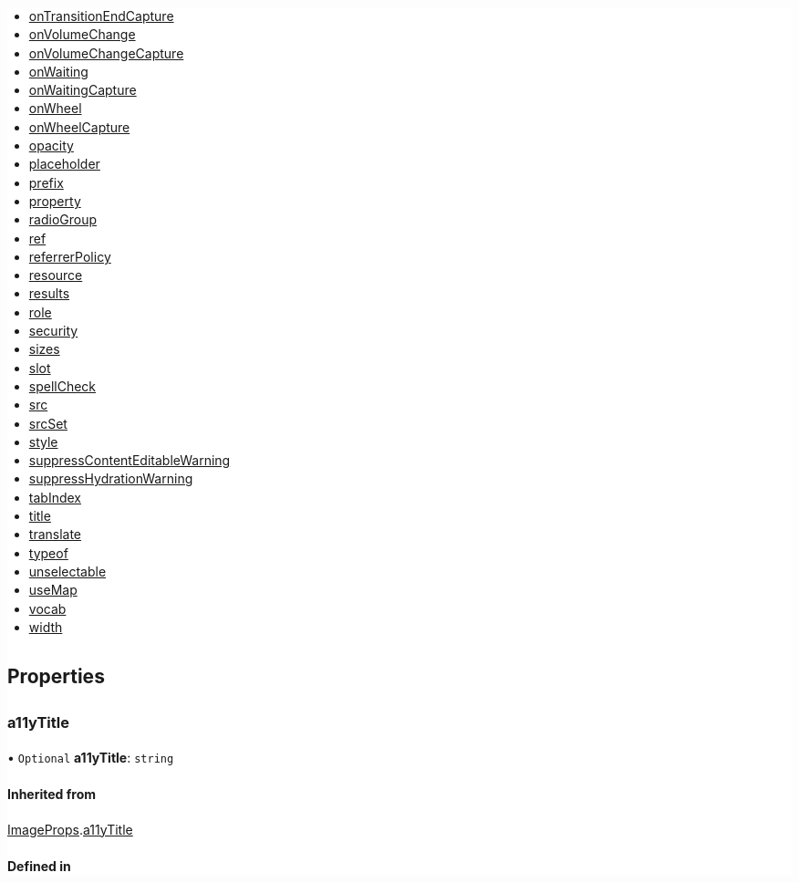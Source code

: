 - [onTransitionEndCapture](akashaproject_design_system._internal_.ImageExtendedProps.md#ontransitionendcapture)
- [onVolumeChange](akashaproject_design_system._internal_.ImageExtendedProps.md#onvolumechange)
- [onVolumeChangeCapture](akashaproject_design_system._internal_.ImageExtendedProps.md#onvolumechangecapture)
- [onWaiting](akashaproject_design_system._internal_.ImageExtendedProps.md#onwaiting)
- [onWaitingCapture](akashaproject_design_system._internal_.ImageExtendedProps.md#onwaitingcapture)
- [onWheel](akashaproject_design_system._internal_.ImageExtendedProps.md#onwheel)
- [onWheelCapture](akashaproject_design_system._internal_.ImageExtendedProps.md#onwheelcapture)
- [opacity](akashaproject_design_system._internal_.ImageExtendedProps.md#opacity)
- [placeholder](akashaproject_design_system._internal_.ImageExtendedProps.md#placeholder)
- [prefix](akashaproject_design_system._internal_.ImageExtendedProps.md#prefix)
- [property](akashaproject_design_system._internal_.ImageExtendedProps.md#property)
- [radioGroup](akashaproject_design_system._internal_.ImageExtendedProps.md#radiogroup)
- [ref](akashaproject_design_system._internal_.ImageExtendedProps.md#ref)
- [referrerPolicy](akashaproject_design_system._internal_.ImageExtendedProps.md#referrerpolicy)
- [resource](akashaproject_design_system._internal_.ImageExtendedProps.md#resource)
- [results](akashaproject_design_system._internal_.ImageExtendedProps.md#results)
- [role](akashaproject_design_system._internal_.ImageExtendedProps.md#role)
- [security](akashaproject_design_system._internal_.ImageExtendedProps.md#security)
- [sizes](akashaproject_design_system._internal_.ImageExtendedProps.md#sizes)
- [slot](akashaproject_design_system._internal_.ImageExtendedProps.md#slot)
- [spellCheck](akashaproject_design_system._internal_.ImageExtendedProps.md#spellcheck)
- [src](akashaproject_design_system._internal_.ImageExtendedProps.md#src)
- [srcSet](akashaproject_design_system._internal_.ImageExtendedProps.md#srcset)
- [style](akashaproject_design_system._internal_.ImageExtendedProps.md#style)
- [suppressContentEditableWarning](akashaproject_design_system._internal_.ImageExtendedProps.md#suppresscontenteditablewarning)
- [suppressHydrationWarning](akashaproject_design_system._internal_.ImageExtendedProps.md#suppresshydrationwarning)
- [tabIndex](akashaproject_design_system._internal_.ImageExtendedProps.md#tabindex)
- [title](akashaproject_design_system._internal_.ImageExtendedProps.md#title)
- [translate](akashaproject_design_system._internal_.ImageExtendedProps.md#translate)
- [typeof](akashaproject_design_system._internal_.ImageExtendedProps.md#typeof)
- [unselectable](akashaproject_design_system._internal_.ImageExtendedProps.md#unselectable)
- [useMap](akashaproject_design_system._internal_.ImageExtendedProps.md#usemap)
- [vocab](akashaproject_design_system._internal_.ImageExtendedProps.md#vocab)
- [width](akashaproject_design_system._internal_.ImageExtendedProps.md#width)

## Properties

### a11yTitle

• `Optional` **a11yTitle**: `string`

#### Inherited from

[ImageProps](akashaproject_design_system._internal_.ImageProps.md).[a11yTitle](akashaproject_design_system._internal_.ImageProps.md#a11ytitle)

#### Defined in
